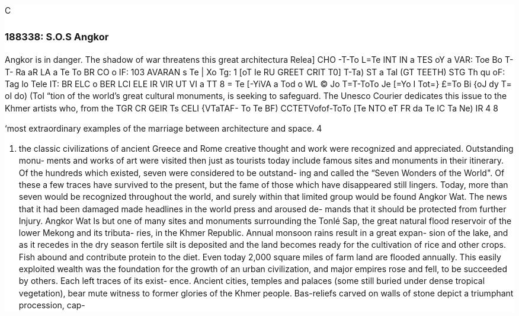 C 


### 188338: S.O.S Angkor

  
Angkor is in danger. The shadow of war threatens this great architectura 
Relea] CHO -T-To L=Te INT IN a TES oY a VAR: Toe Bo T-T- Ra aR LA a Te To BR CO o IF: 103 AVARAN s Te | Xo Tg: 1 [oT Ie 
RU GREET CRIT T0] T-Ta) ST a Tal (GT TEETH) STG Th qu oF: Tag lo Tele IT: BR ELC o 
BER LCI ELE IR VIR UT VI a TT 8 = Te [-YiVA a Tod o WL © Jo T=T-ToTo Je [=Yo I Tot=} £=To Bi {oJ dy T= oI do) (Tol 
“tion of the world’s great cultural monuments, is seeking to safeguard. The 
Unesco Courier dedicates this issue to the Khmer artists who, from the 
TGR CR GEIR Ts CELI {VTaTAF- To Te BF) CCTETVofof-ToTo [Te NTO eT FR da Te IC Ta Ne) IR 4 8 
 
  ‘most extraordinary examples of the marriage between architecture and space. 
4 
1. the classic civilizations 
of ancient Greece and Rome creative 
thought and work were recognized 
and appreciated. Outstanding monu- 
ments and works of art were visited 
then just as tourists today include 
famous sites and monuments in their 
itinerary. 
Of the hundreds which existed, 
seven were considered to be outstand- 
ing and called the “Seven Wonders 
of the World". Of these a few traces 
have survived to the present, but the 
fame of those which have disappeared 
still lingers. 
Today, more than seven would be 
recognized throughout the world, and 
surely within that limited group would 
be found Angkor Wat. The news that 
it had been damaged made headlines 
in the world press and aroused de- 
mands that it should be protected from 
further Injury. 
Angkor Wat Is but one of many sites 
and monuments surrounding the Tonlé 
Sap, the great natural flood reservoir 
of the lower Mekong and its tributa- 
ries, in the Khmer Republic. Annual 
monsoon rains result in a great expan- 
sion of the lake, and as it recedes in 
the dry season fertile silt is deposited 
and the land becomes ready for the 
cultivation of rice and other crops. 
Fish abound and contribute protein to 
the diet. Even today 2,000 square miles 
of farm land are flooded annually. 
This easily exploited wealth was 
the foundation for the growth of an 
urban civilization, and major empires 
rose and fell, to be succeeded by 
others. Each left traces of its exist- 
ence. Ancient cities, temples and 
palaces (some still buried under dense 
tropical vegetation), bear mute witness 
to former glories of the Khmer people. 
Bas-reliefs carved on walls of stone 
depict a triumphant procession, cap- 